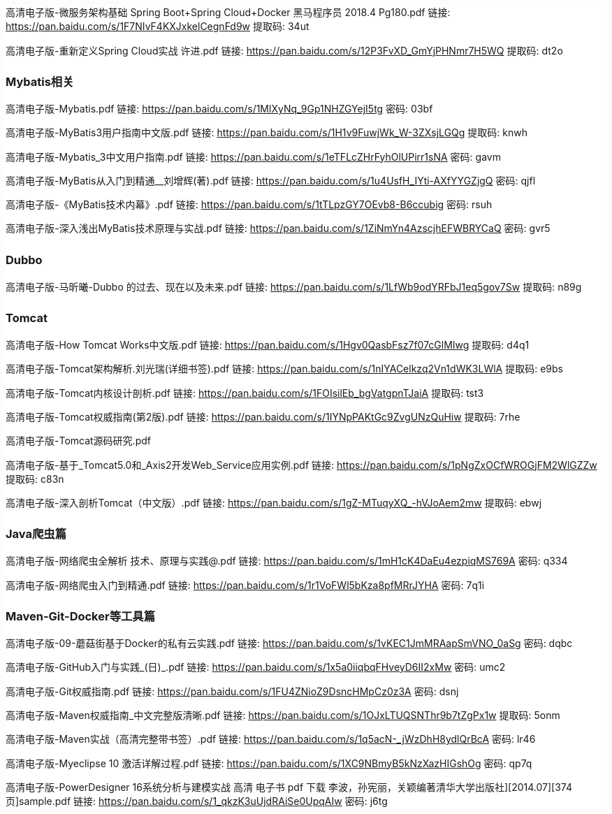 高清电子版-微服务架构基础 Spring Boot+Spring Cloud+Docker 黑马程序员 2018.4 Pg180.pdf 链接: https://pan.baidu.com/s/1F7NIvF4KXJxkelCegnFd9w 提取码: 34ut 

高清电子版-重新定义Spring Cloud实战 许进.pdf 链接: https://pan.baidu.com/s/12P3FvXD_GmYjPHNmr7H5WQ 提取码: dt2o 

### Mybatis相关

高清电子版-Mybatis.pdf 链接: https://pan.baidu.com/s/1MlXyNq_9Gp1NHZGYejI5tg  密码: 03bf

高清电子版-MyBatis3用户指南中文版.pdf 链接: https://pan.baidu.com/s/1H1v9FuwjWk_W-3ZXsjLGQg 提取码: knwh

高清电子版-Mybatis_3中文用户指南.pdf 链接: https://pan.baidu.com/s/1eTFLcZHrFyhOlUPirr1sNA  密码: gavm

高清电子版-MyBatis从入门到精通__刘增辉(著).pdf 链接: https://pan.baidu.com/s/1u4UsfH_IYti-AXfYYGZjgQ  密码: qjfl

高清电子版-《MyBatis技术内幕》.pdf 链接: https://pan.baidu.com/s/1tTLpzGY7OEvb8-B6ccubig  密码: rsuh

高清电子版-深入浅出MyBatis技术原理与实战.pdf 链接: https://pan.baidu.com/s/1ZiNmYn4AzscjhEFWBRYCaQ  密码: gvr5

### Dubbo

高清电子版-马昕曦-Dubbo 的过去、现在以及未来.pdf 链接: https://pan.baidu.com/s/1LfWb9odYRFbJ1eq5gov7Sw 提取码: n89g

### Tomcat

高清电子版-How Tomcat Works中文版.pdf 链接: https://pan.baidu.com/s/1Hgv0QasbFsz7f07cGlMIwg 提取码: d4q1 

高清电子版-Tomcat架构解析.刘光瑞(详细书签).pdf 链接: https://pan.baidu.com/s/1nIYACelkzq2Vn1dWK3LWlA 提取码: e9bs 

高清电子版-Tomcat内核设计剖析.pdf 链接: https://pan.baidu.com/s/1FOIsilEb_bgVatgpnTJaiA 提取码: tst3 

高清电子版-Tomcat权威指南(第2版).pdf 链接: https://pan.baidu.com/s/1IYNpPAKtGc9ZvgUNzQuHiw 提取码: 7rhe 

高清电子版-Tomcat源码研究.pdf 

高清电子版-基于_Tomcat5.0和_Axis2开发Web_Service应用实例.pdf 链接: https://pan.baidu.com/s/1pNgZxOCfWROGjFM2WlGZZw 提取码: c83n 

高清电子版-深入剖析Tomcat（中文版）.pdf 链接: https://pan.baidu.com/s/1gZ-MTuqyXQ_-hVJoAem2mw 提取码: ebwj 

### Java爬虫篇

高清电子版-网络爬虫全解析 技术、原理与实践@.pdf 链接: https://pan.baidu.com/s/1mH1cK4DaEu4ezpiqMS769A  密码: q334

高清电子版-网络爬虫入门到精通.pdf 链接: https://pan.baidu.com/s/1r1VoFWl5bKza8pfMRrJYHA  密码: 7q1i

### Maven-Git-Docker等工具篇

高清电子版-09-蘑菇街基于Docker的私有云实践.pdf 链接: https://pan.baidu.com/s/1vKEC1JmMRAapSmVNO_0aSg  密码: dqbc

高清电子版-GitHub入门与实践_(日)_.pdf 链接: https://pan.baidu.com/s/1x5a0iiqbqFHveyD6II2xMw  密码: umc2

高清电子版-Git权威指南.pdf 链接: https://pan.baidu.com/s/1FU4ZNioZ9DsncHMpCz0z3A  密码: dsnj

高清电子版-Maven权威指南_中文完整版清晰.pdf 链接: https://pan.baidu.com/s/1OJxLTUQSNThr9b7tZgPx1w 提取码: 5onm

高清电子版-Maven实战（高清完整带书签）.pdf 链接: https://pan.baidu.com/s/1q5acN-_jWzDhH8ydlQrBcA  密码: lr46

高清电子版-Myeclipse 10 激活详解过程.pdf 链接: https://pan.baidu.com/s/1XC9NBmyB5kNzXazHIGshOg  密码: qp7q

高清电子版-PowerDesigner 16系统分析与建模实战 高清 电子书 pdf 下载 李波，孙宪丽，关颖编著清华大学出版社][2014.07][374页]sample.pdf 链接: https://pan.baidu.com/s/1_qkzK3uUjdRAiSe0UpqAIw  密码: j6tg
